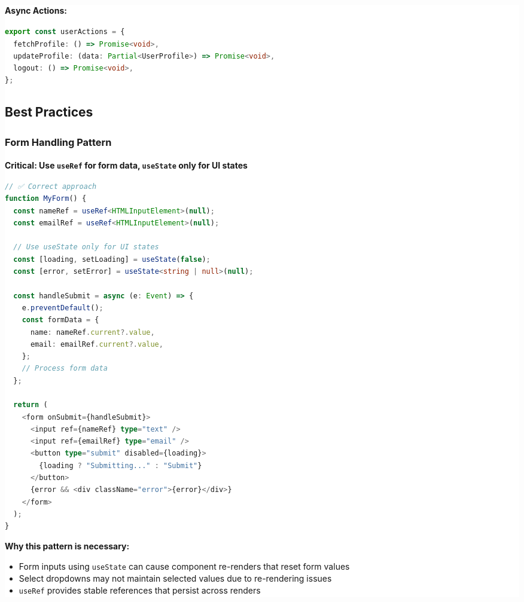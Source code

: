 **Async Actions:**

```typescript
export const userActions = {
  fetchProfile: () => Promise<void>,
  updateProfile: (data: Partial<UserProfile>) => Promise<void>,
  logout: () => Promise<void>,
};
```

## Best Practices

### Form Handling Pattern

**Critical: Use `useRef` for form data, `useState` only for UI states**

```typescript
// ✅ Correct approach
function MyForm() {
  const nameRef = useRef<HTMLInputElement>(null);
  const emailRef = useRef<HTMLInputElement>(null);

  // Use useState only for UI states
  const [loading, setLoading] = useState(false);
  const [error, setError] = useState<string | null>(null);

  const handleSubmit = async (e: Event) => {
    e.preventDefault();
    const formData = {
      name: nameRef.current?.value,
      email: emailRef.current?.value,
    };
    // Process form data
  };

  return (
    <form onSubmit={handleSubmit}>
      <input ref={nameRef} type="text" />
      <input ref={emailRef} type="email" />
      <button type="submit" disabled={loading}>
        {loading ? "Submitting..." : "Submit"}
      </button>
      {error && <div className="error">{error}</div>}
    </form>
  );
}
```

**Why this pattern is necessary:**

- Form inputs using `useState` can cause component re-renders that reset form values
- Select dropdowns may not maintain selected values due to re-rendering issues
- `useRef` provides stable references that persist across renders
